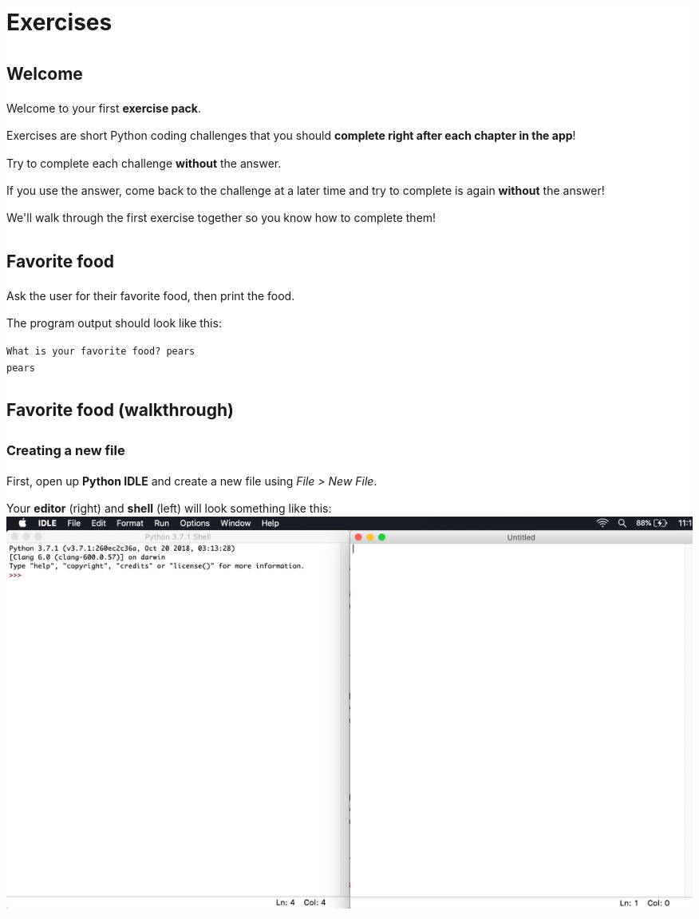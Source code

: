 # Exercises

## Welcome
Welcome to your first **exercise pack**.

Exercises are short Python coding challenges that you should **complete right after each chapter in the app**!

Try to complete each challenge **without** the answer.

If you use the answer, come back to the challenge at a later time and try to complete is again **without** the answer!

We'll walk through the first exercise together so you know how to complete them!

## Favorite food
Ask the user for their favorite food, then print the food.

The program output should look like this:

```text
What is your favorite food? pears
pears
```

## Favorite food (walkthrough)

### Creating a new file
First, open up **Python IDLE** and create a new file using *File > New File*.

Your **editor** (right) and **shell** (left) will look something like this:
![Opening up the editor and shell](images/empty-idle.png)
